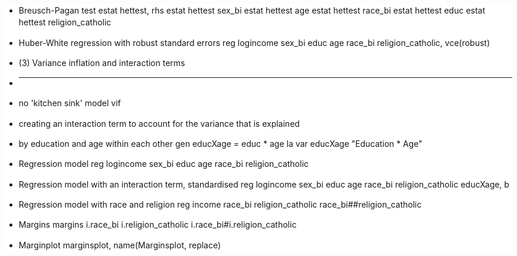 * Breusch-Pagan test
estat hettest, rhs
estat hettest sex_bi
estat hettest age
estat hettest race_bi
estat hettest educ
estat hettest religion_catholic

* Huber-White regression with robust standard errors
reg logincome sex_bi educ age race_bi religion_catholic, vce(robust)


* (3) Variance inflation and interaction terms
* --------------------------------------------

* no 'kitchen sink' model
vif

* creating an interaction term to account for the variance that is explained
* by education and age within each other
gen educXage = educ * age
la var educXage "Education * Age"

* Regression model
reg logincome sex_bi educ age race_bi religion_catholic

* Regression model with an interaction term, standardised
reg logincome sex_bi educ age race_bi religion_catholic educXage, b


* Regression model with race and religion
reg income race_bi religion_catholic race_bi##religion_catholic

* Margins
margins i.race_bi i.religion_catholic i.race_bi#i.religion_catholic

* Marginplot
marginsplot, name(Marginsplot, replace)



